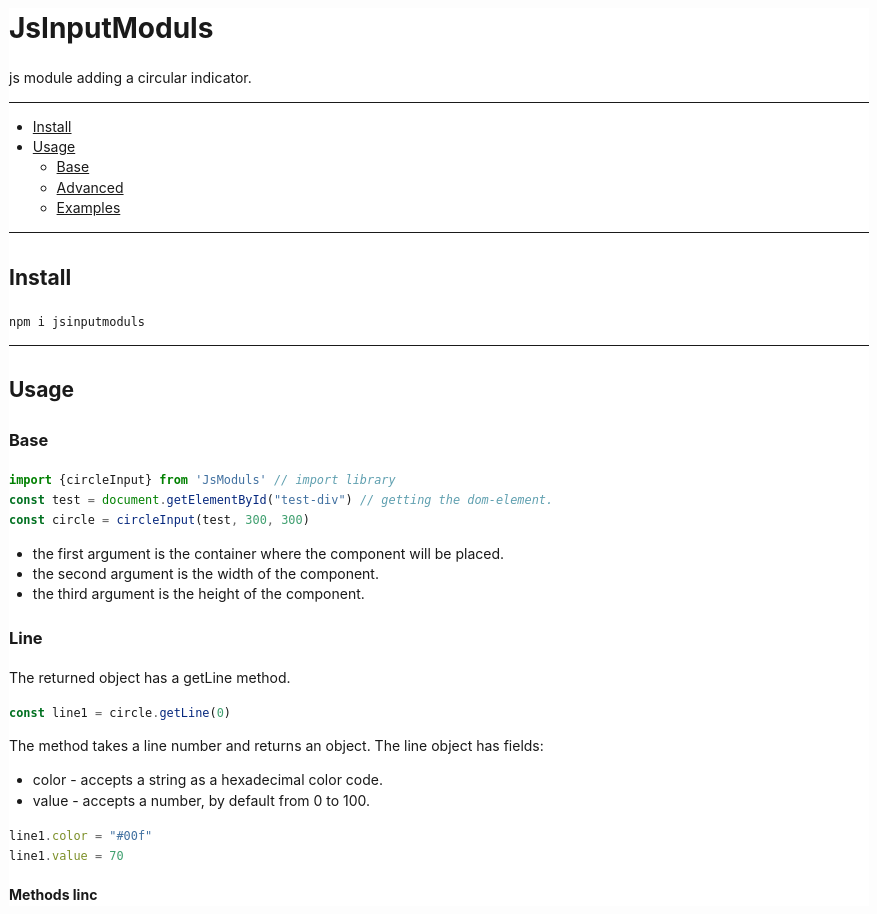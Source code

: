 # JsInputModuls

js module adding a circular indicator.

---
* [Install](#Install)
* [Usage](#Usage)
  * [Base](#Base)
  * [Advanced](#Advanced)
  * [Examples](#Examples)
---

<a id="Install"></a>

## Install

```bash
npm i jsinputmoduls
```

---

<a id="Usage"></a>

## Usage

<a id="Base"></a>

### Base
```javascript
import {circleInput} from 'JsModuls' // import library
const test = document.getElementById("test-div") // getting the dom-element. 
const circle = circleInput(test, 300, 300)
```
* the first argument is the container where the component will be placed.
* the second argument is the width of the component.
* the third argument is the height of the component.

<a id="line"></a>

### Line
The returned object has a getLine method.

```javascript
const line1 = circle.getLine(0)
```
The method takes a line number and returns an object.
The line object has fields:
* color - accepts a string as a hexadecimal color code.
* value - accepts a number, by default from 0 to 100.
```javascript
line1.color = "#00f"
line1.value = 70
```
#### Methods linc

